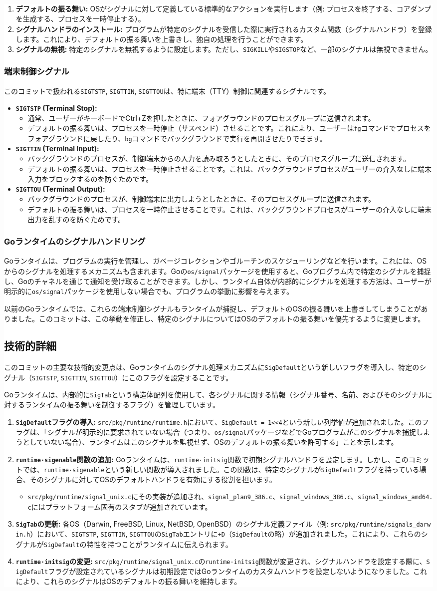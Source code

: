 1.  **デフォルトの振る舞い:** OSがシグナルに対して定義している標準的なアクションを実行します（例: プロセスを終了する、コアダンプを生成する、プロセスを一時停止する）。
2.  **シグナルハンドラのインストール:** プログラムが特定のシグナルを受信した際に実行されるカスタム関数（シグナルハンドラ）を登録します。これにより、デフォルトの振る舞いを上書きし、独自の処理を行うことができます。
3.  **シグナルの無視:** 特定のシグナルを無視するように設定します。ただし、`SIGKILL`や`SIGSTOP`など、一部のシグナルは無視できません。

### 端末制御シグナル

このコミットで扱われる`SIGTSTP`, `SIGTTIN`, `SIGTTOU`は、特に端末（TTY）制御に関連するシグナルです。

*   **`SIGTSTP` (Terminal Stop):**
    *   通常、ユーザーがキーボードでCtrl+Zを押したときに、フォアグラウンドのプロセスグループに送信されます。
    *   デフォルトの振る舞いは、プロセスを一時停止（サスペンド）させることです。これにより、ユーザーは`fg`コマンドでプロセスをフォアグラウンドに戻したり、`bg`コマンドでバックグラウンドで実行を再開させたりできます。
*   **`SIGTTIN` (Terminal Input):**
    *   バックグラウンドのプロセスが、制御端末からの入力を読み取ろうとしたときに、そのプロセスグループに送信されます。
    *   デフォルトの振る舞いは、プロセスを一時停止させることです。これは、バックグラウンドプロセスがユーザーの介入なしに端末入力をブロックするのを防ぐためです。
*   **`SIGTTOU` (Terminal Output):**
    *   バックグラウンドのプロセスが、制御端末に出力しようとしたときに、そのプロセスグループに送信されます。
    *   デフォルトの振る舞いは、プロセスを一時停止させることです。これは、バックグラウンドプロセスがユーザーの介入なしに端末出力を乱すのを防ぐためです。

### Goランタイムのシグナルハンドリング

Goランタイムは、プログラムの実行を管理し、ガベージコレクションやゴルーチンのスケジューリングなどを行います。これには、OSからのシグナルを処理するメカニズムも含まれます。Goの`os/signal`パッケージを使用すると、Goプログラム内で特定のシグナルを捕捉し、Goのチャネルを通じて通知を受け取ることができます。しかし、ランタイム自体が内部的にシグナルを処理する方法は、ユーザーが明示的に`os/signal`パッケージを使用しない場合でも、プログラムの挙動に影響を与えます。

以前のGoランタイムでは、これらの端末制御シグナルもランタイムが捕捉し、デフォルトのOSの振る舞いを上書きしてしまうことがありました。このコミットは、この挙動を修正し、特定のシグナルについてはOSのデフォルトの振る舞いを優先するように変更します。

## 技術的詳細

このコミットの主要な技術的変更点は、Goランタイムのシグナル処理メカニズムに`SigDefault`という新しいフラグを導入し、特定のシグナル（`SIGTSTP`, `SIGTTIN`, `SIGTTOU`）にこのフラグを設定することです。

Goランタイムは、内部的に`SigTab`という構造体配列を使用して、各シグナルに関する情報（シグナル番号、名前、およびそのシグナルに対するランタイムの振る舞いを制御するフラグ）を管理しています。

1.  **`SigDefault`フラグの導入:**
    `src/pkg/runtime/runtime.h`において、`SigDefault = 1<<4`という新しい列挙値が追加されました。このフラグは、「シグナルが明示的に要求されていない場合（つまり、`os/signal`パッケージなどでGoプログラムがこのシグナルを捕捉しようとしていない場合）、ランタイムはこのシグナルを監視せず、OSのデフォルトの振る舞いを許可する」ことを示します。

2.  **`runtime·sigenable`関数の追加:**
    Goランタイムは、`runtime·initsig`関数で初期シグナルハンドラを設定します。しかし、このコミットでは、`runtime·sigenable`という新しい関数が導入されました。この関数は、特定のシグナルが`SigDefault`フラグを持っている場合、そのシグナルに対してOSのデフォルトハンドラを有効にする役割を担います。
    *   `src/pkg/runtime/signal_unix.c`にその実装が追加され、`signal_plan9_386.c`、`signal_windows_386.c`、`signal_windows_amd64.c`にはプラットフォーム固有のスタブが追加されています。

3.  **`SigTab`の更新:**
    各OS（Darwin, FreeBSD, Linux, NetBSD, OpenBSD）のシグナル定義ファイル（例: `src/pkg/runtime/signals_darwin.h`）において、`SIGTSTP`, `SIGTTIN`, `SIGTTOU`の`SigTab`エントリに`+D`（`SigDefault`の略）が追加されました。これにより、これらのシグナルが`SigDefault`の特性を持つことがランタイムに伝えられます。

4.  **`runtime·initsig`の変更:**
    `src/pkg/runtime/signal_unix.c`の`runtime·initsig`関数が変更され、シグナルハンドラを設定する際に、`SigDefault`フラグが設定されているシグナルは初期設定ではGoランタイムのカスタムハンドラを設定しないようになりました。これにより、これらのシグナルはOSのデフォルトの振る舞いを維持します。
